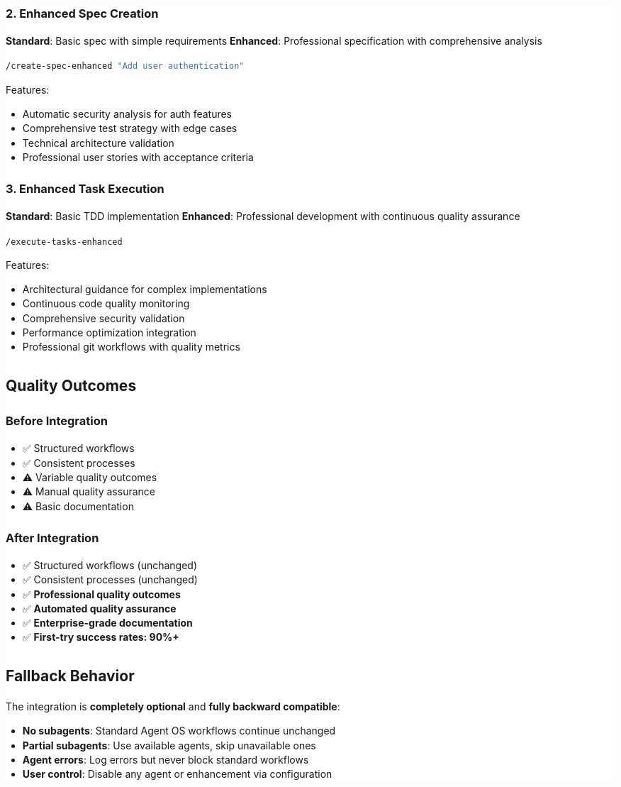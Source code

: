 ### 2. Enhanced Spec Creation

**Standard**: Basic spec with simple requirements
**Enhanced**: Professional specification with comprehensive analysis

```bash
/create-spec-enhanced "Add user authentication"
```

Features:
- Automatic security analysis for auth features
- Comprehensive test strategy with edge cases
- Technical architecture validation
- Professional user stories with acceptance criteria

### 3. Enhanced Task Execution

**Standard**: Basic TDD implementation
**Enhanced**: Professional development with continuous quality assurance

```bash
/execute-tasks-enhanced
```

Features:
- Architectural guidance for complex implementations
- Continuous code quality monitoring
- Comprehensive security validation
- Performance optimization integration
- Professional git workflows with quality metrics

## Quality Outcomes

### Before Integration
- ✅ Structured workflows
- ✅ Consistent processes
- ⚠️ Variable quality outcomes
- ⚠️ Manual quality assurance
- ⚠️ Basic documentation

### After Integration
- ✅ Structured workflows (unchanged)
- ✅ Consistent processes (unchanged)
- ✅ **Professional quality outcomes**
- ✅ **Automated quality assurance**
- ✅ **Enterprise-grade documentation**
- ✅ **First-try success rates: 90%+**

## Fallback Behavior

The integration is **completely optional** and **fully backward compatible**:

- **No subagents**: Standard Agent OS workflows continue unchanged
- **Partial subagents**: Use available agents, skip unavailable ones
- **Agent errors**: Log errors but never block standard workflows
- **User control**: Disable any agent or enhancement via configuration

